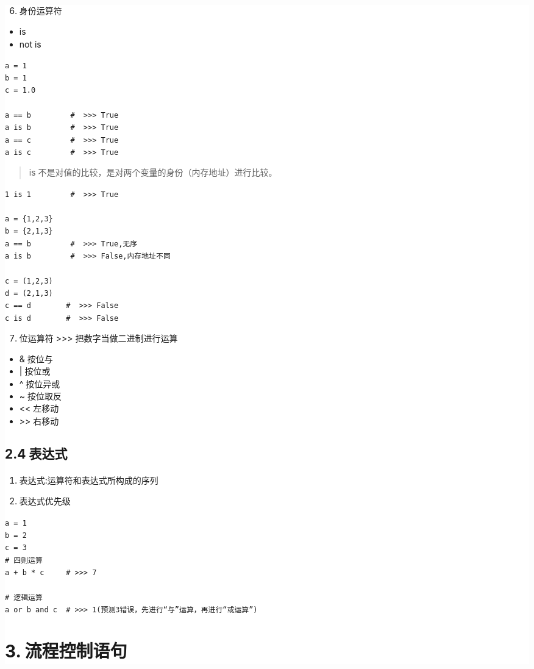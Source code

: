 6. 身份运算符
- is
- not is
```
a = 1
b = 1
c = 1.0

a == b         #  >>> True
a is b         #  >>> True
a == c         #  >>> True
a is c         #  >>> True
```
> is 不是对值的比较，是对两个变量的身份（内存地址）进行比较。
```
1 is 1         #  >>> True

a = {1,2,3}
b = {2,1,3}
a == b         #  >>> True,无序
a is b         #  >>> False,内存地址不同

c = (1,2,3)
d = (2,1,3)
c == d        #  >>> False
c is d        #  >>> False
```

7. 位运算符  >>> 把数字当做二进制进行运算
- &              按位与
- |              按位或
- ^              按位异或
- ~              按位取反
- <<             左移动
- \>\>           右移动

## 2.4 表达式

1. 表达式:运算符和表达式所构成的序列

2. 表达式优先级
```
a = 1
b = 2
c = 3
# 四则运算
a + b * c     # >>> 7

# 逻辑运算
a or b and c  # >>> 1(预测3错误，先进行“与”运算，再进行“或运算”)
```

# 3. 流程控制语句
